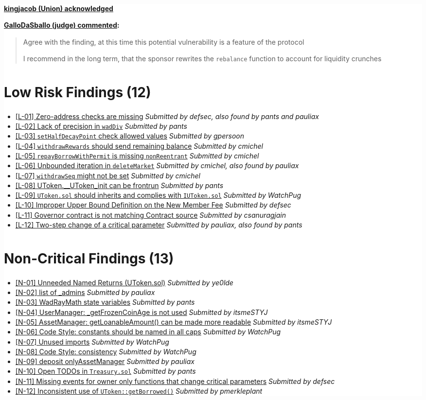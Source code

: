 **[kingjacob (Union) acknowledged](https://github.com/code-423n4/2021-10-union-findings/issues/63)**

**[GalloDaSballo (judge) commented](https://github.com/code-423n4/2021-10-union-findings/issues/63#issuecomment-966611620):**

> Agree with the finding, at this time this potential vulnerability is a feature of the protocol
> 
> I recommend in the long term, that the sponsor rewrites the `rebalance` function to account for liquidity crunches

[](#low-risk-findings-12)Low Risk Findings (12)
===============================================

*   [\[L-01\] Zero-address checks are missing](https://github.com/code-423n4/2021-10-union-findings/issues/3) _Submitted by defsec, also found by pants and pauliax_
*   [\[L-02\] Lack of precision in `wadDiv`](https://github.com/code-423n4/2021-10-union-findings/issues/109) _Submitted by pants_
*   [\[L-03\] `setHalfDecayPoint` check allowed values](https://github.com/code-423n4/2021-10-union-findings/issues/6) _Submitted by gpersoon_
*   [\[L-04\] `withdrawRewards` should send remaining balance](https://github.com/code-423n4/2021-10-union-findings/issues/68) _Submitted by cmichel_
*   [\[L-05\] `repayBorrowWithPermit` is missing `nonReentrant`](https://github.com/code-423n4/2021-10-union-findings/issues/67) _Submitted by cmichel_
*   [\[L-06\] Unbounded iteration in `deleteMarket`](https://github.com/code-423n4/2021-10-union-findings/issues/65) _Submitted by cmichel, also found by pauliax_
*   [\[L-07\] `withdrawSeq` might not be set](https://github.com/code-423n4/2021-10-union-findings/issues/62) _Submitted by cmichel_
*   [\[L-08\] UToken.\__UToken_init can be frontrun](https://github.com/code-423n4/2021-10-union-findings/issues/97) _Submitted by pants_
*   [\[L-09\] `UToken.sol` should inherits and complies with `IUToken.sol`](https://github.com/code-423n4/2021-10-union-findings/issues/77) _Submitted by WatchPug_
*   [\[L-10\] Improper Upper Bound Definition on the New Member Fee](https://github.com/code-423n4/2021-10-union-findings/issues/13) _Submitted by defsec_
*   [\[L-11\] Governor contract is not matching Contract source](https://github.com/code-423n4/2021-10-union-findings/issues/2) _Submitted by csanuragjain_
*   [\[L-12\] Two-step change of a critical parameter](https://github.com/code-423n4/2021-10-union-findings/issues/84) _Submitted by pauliax, also found by pants_

[](#non-critical-findings-13)Non-Critical Findings (13)
=======================================================

*   [\[N-01\] Unneeded Named Returns (UToken.sol)](https://github.com/code-423n4/2021-10-union-findings/issues/18) _Submitted by ye0lde_
*   [\[N-02\] list of \_admins](https://github.com/code-423n4/2021-10-union-findings/issues/89) _Submitted by pauliax_
*   [\[N-03\] WadRayMath state variables](https://github.com/code-423n4/2021-10-union-findings/issues/110) _Submitted by pants_
*   [\[N-04\] UserManager: \_getFrozenCoinAge is not used](https://github.com/code-423n4/2021-10-union-findings/issues/46) _Submitted by itsmeSTYJ_
*   [\[N-05\] AssetManager: getLoanableAmount() can be made more readable](https://github.com/code-423n4/2021-10-union-findings/issues/45) _Submitted by itsmeSTYJ_
*   [\[N-06\] Code Style: constants should be named in all caps](https://github.com/code-423n4/2021-10-union-findings/issues/61) _Submitted by WatchPug_
*   [\[N-07\] Unused imports](https://github.com/code-423n4/2021-10-union-findings/issues/55) _Submitted by WatchPug_
*   [\[N-08\] Code Style: consistency](https://github.com/code-423n4/2021-10-union-findings/issues/52) _Submitted by WatchPug_
*   [\[N-09\] deposit onlyAssetManager](https://github.com/code-423n4/2021-10-union-findings/issues/83) _Submitted by pauliax_
*   [\[N-10\] Open TODOs in `Treasury.sol`](https://github.com/code-423n4/2021-10-union-findings/issues/94) _Submitted by pants_
*   [\[N-11\] Missing events for owner only functions that change critical parameters](https://github.com/code-423n4/2021-10-union-findings/issues/14) _Submitted by defsec_
*   [\[N-12\] Inconsistent use of `UToken::getBorrowed()`](https://github.com/code-423n4/2021-10-union-findings/issues/19) _Submitted by pmerkleplant_